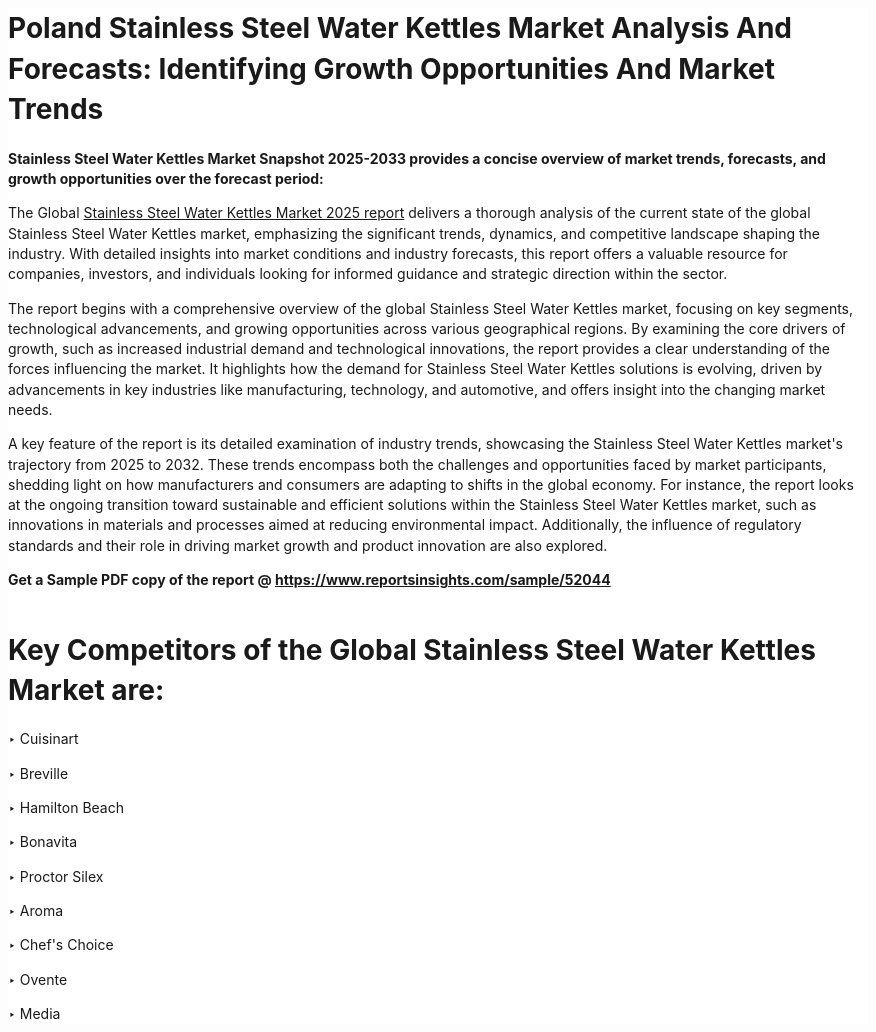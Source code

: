 # Poland Stainless Steel Water Kettles Market Analysis And Forecasts: Identifying Growth Opportunities And Market Trends

<strong>Stainless Steel Water Kettles Market Snapshot 2025-2033 provides a concise overview of market trends, forecasts, and growth opportunities over the forecast period:</strong>

 The Global <a href=https://www.reportsinsights.com/sample/52044>Stainless Steel Water Kettles Market 2025 report</a> delivers a thorough analysis of the current state of the global Stainless Steel Water Kettles market, emphasizing the significant trends, dynamics, and competitive landscape shaping the industry. With detailed insights into market conditions and industry forecasts, this report offers a valuable resource for companies, investors, and individuals looking for informed guidance and strategic direction within the sector.

The report begins with a comprehensive overview of the global Stainless Steel Water Kettles market, focusing on key segments, technological advancements, and growing opportunities across various geographical regions. By examining the core drivers of growth, such as increased industrial demand and technological innovations, the report provides a clear understanding of the forces influencing the market. It highlights how the demand for Stainless Steel Water Kettles solutions is evolving, driven by advancements in key industries like manufacturing, technology, and automotive, and offers insight into the changing market needs.

A key feature of the report is its detailed examination of industry trends, showcasing the Stainless Steel Water Kettles market's trajectory from 2025 to 2032. These trends encompass both the challenges and opportunities faced by market participants, shedding light on how manufacturers and consumers are adapting to shifts in the global economy. For instance, the report looks at the ongoing transition toward sustainable and efficient solutions within the Stainless Steel Water Kettles market, such as innovations in materials and processes aimed at reducing environmental impact. Additionally, the influence of regulatory standards and their role in driving market growth and product innovation are also explored.

<strong>Get a Sample PDF copy of the report @ <a href=https://www.reportsinsights.com/sample/52044>https://www.reportsinsights.com/sample/52044</a></strong>

# <strong>Key Competitors of the Global Stainless Steel Water Kettles Market are:</strong>

‣ Cuisinart

‣ Breville

‣ Hamilton Beach

‣ Bonavita

‣ Proctor Silex

‣ Aroma

‣ Chef's Choice

‣ Ovente

‣ Media
